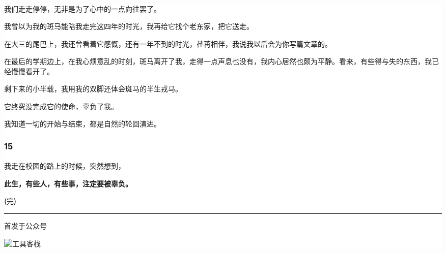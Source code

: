 我们走走停停，无非是为了心中的一点向往罢了。

我曾以为我的斑马能陪我走完这四年的时光，我再给它找个老东家，把它送走。

在大三的尾巴上，我还曾看着它感慨，还有一年不到的时光，荏苒相伴，我说我以后会为你写篇文章的。

在最后的学期边上，在我心烦意乱的时刻，斑马离开了我，走得一点声息也没有，我内心居然也颇为平静。看来，有些得与失的东西，我已经慢慢看开了。

剩下来的小半载，我用我的双脚还体会斑马的半生戎马。

它终究没完成它的使命，辜负了我。

我知道一切的开始与结束，都是自然的轮回演进。

### 15  

我走在校园的路上的时候，突然想到，

**此生，有些人，有些事，注定要被辜负。**

(完)

------
首发于公众号

![工具客栈](https://s2.loli.net/2022/08/01/eQ4i5xSUOybqTHs.jpg "工具客栈")
